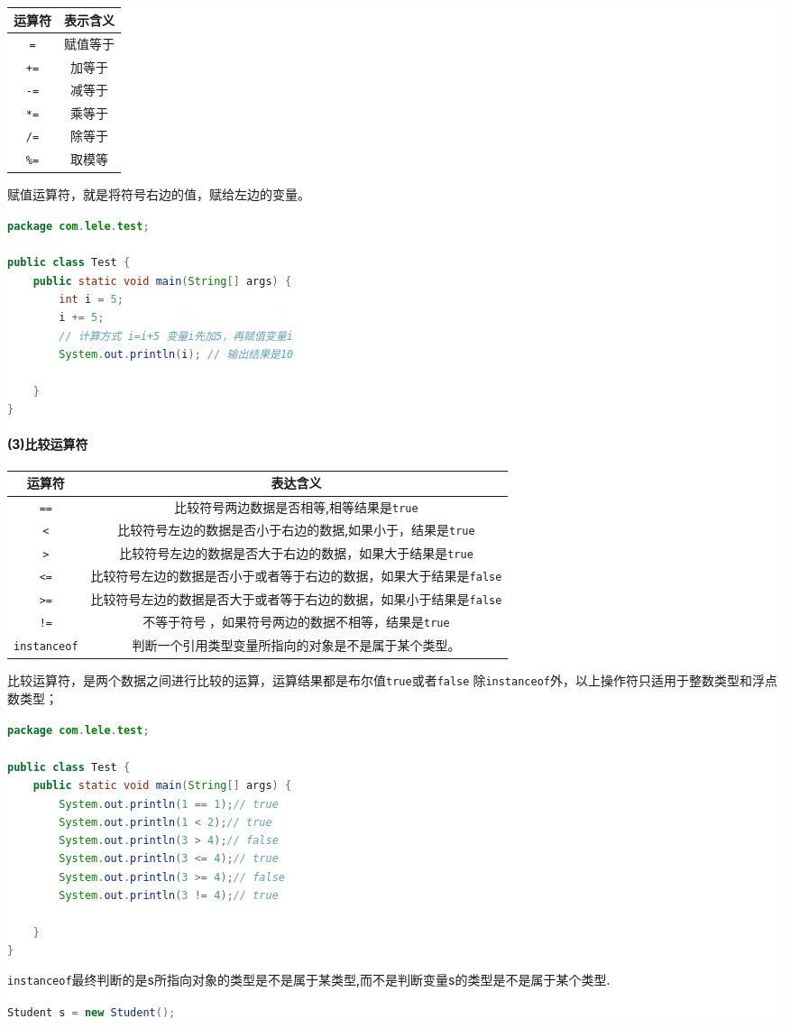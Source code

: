 | 运算符 | 表示含义 |
| :----: | :------: |
|  `=`   | 赋值等于 |
|  `+=`  |  加等于  |
|  `-=`  |  减等于  |
|  `*=`  |  乘等于  |
|  `/=`  |  除等于  |
|  `%=`  |  取模等  |

赋值运算符，就是将符号右边的值，赋给左边的变量。

```java
package com.lele.test;

public class Test {
	public static void main(String[] args) {
		int i = 5;
		i += 5;
		// 计算方式 i=i+5 变量i先加5，再赋值变量i
		System.out.println(i); // 输出结果是10

	}
}
```
#### (3)比较运算符

|    运算符    |                           表达含义                           |
| :----------: | :----------------------------------------------------------: |
|     `==`     |          比较符号两边数据是否相等,相等结果是`true`           |
|     `<`      | 比较符号左边的数据是否小于右边的数据,如果小于，结果是`true`  |
|     `>`      |  比较符号左边的数据是否大于右边的数据，如果大于结果是`true`  |
|     `<=`     | 比较符号左边的数据是否小于或者等于右边的数据，如果大于结果是`false` |
|     `>=`     | 比较符号左边的数据是否大于或者等于右边的数据，如果小于结果是`false` |
|     `!=`     |     不等于符号 ，如果符号两边的数据不相等，结果是`true`      |
| `instanceof` |     判断一个引用类型变量所指向的对象是不是属于某个类型。     |

比较运算符，是两个数据之间进行比较的运算，运算结果都是布尔值`true`或者`false`
除`instanceof`外，以上操作符只适用于整数类型和浮点数类型；

```java
package com.lele.test;

public class Test {
	public static void main(String[] args) {
		System.out.println(1 == 1);// true
		System.out.println(1 < 2);// true
		System.out.println(3 > 4);// false
		System.out.println(3 <= 4);// true
		System.out.println(3 >= 4);// false
		System.out.println(3 != 4);// true

	}
}
```
`instanceof`最终判断的是s所指向对象的类型是不是属于某类型,而不是判断变量s的类型是不是属于某个类型.
```java
Student s = new Student();
```